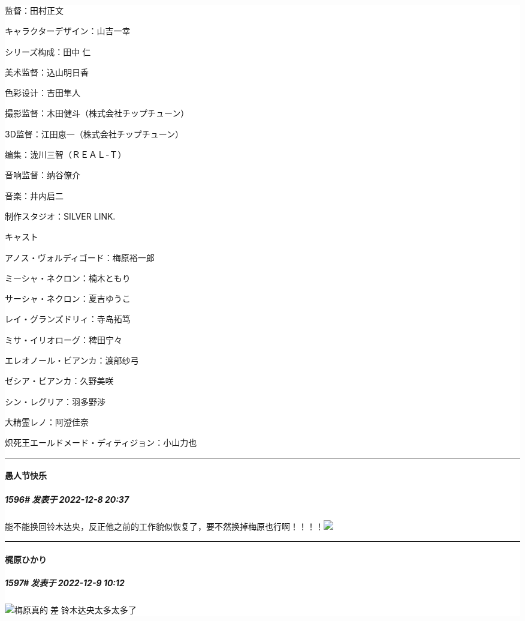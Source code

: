 监督：田村正文

キャラクターデザイン：山吉一幸

シリーズ构成：田中 仁

美术监督：込山明日香

色彩设计：吉田隼人

撮影监督：木田健斗（株式会社チップチューン）

3D监督：江田恵一（株式会社チップチューン）

编集：泷川三智（ＲＥＡＬ-Ｔ）

音响监督：纳谷僚介

音楽：井内启二

制作スタジオ：SILVER LINK.

キャスト

アノス・ヴォルディゴード：梅原裕一郎

ミーシャ・ネクロン：楠木ともり

サーシャ・ネクロン：夏吉ゆうこ

レイ・グランズドリィ：寺岛拓笃

ミサ・イリオローグ：稗田宁々

エレオノール・ビアンカ：渡部纱弓

ゼシア・ビアンカ：久野美咲

シン・レグリア：羽多野渉

大精霊レノ：阿澄佳奈

炽死王エールドメード・ディティジョン：小山力也



*****

####  愚人节快乐  
##### 1596#       发表于 2022-12-8 20:37

能不能换回铃木达央，反正他之前的工作貌似恢复了，要不然换掉梅原也行啊！！！！<img src="https://static.saraba1st.com/image/smiley/face2017/002.png" referrerpolicy="no-referrer">



*****

####  梶原ひかり  
##### 1597#       发表于 2022-12-9 10:12

<img src="https://static.saraba1st.com/image/smiley/face2017/067.png" referrerpolicy="no-referrer">梅原真的 差 铃木达央太多太多了


